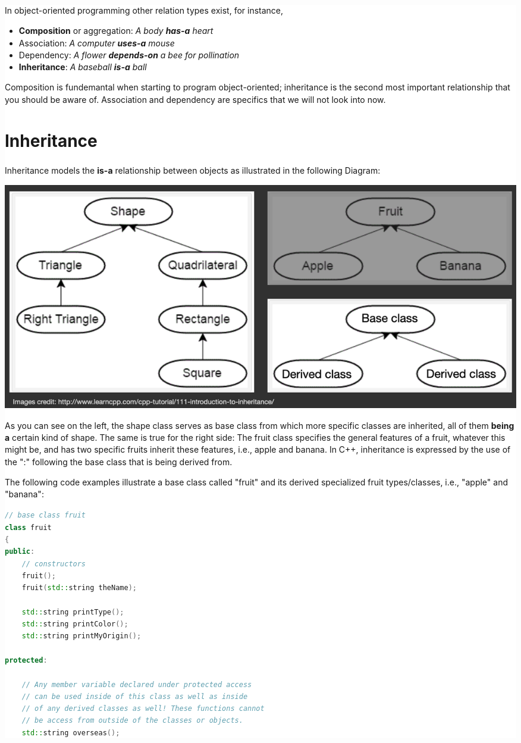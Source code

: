 In object-oriented programming other relation types exist, for instance,
- **Composition** or aggregation: *A body **has-a** heart*
- Association: *A computer **uses-a** mouse*
- Dependency: *A flower **depends-on** a bee for pollination*
- **Inheritance**: *A baseball **is-a** ball*

Composition is fundemantal when starting to program object-oriented; inheritance is the second most important relationship that you should be aware of. Association and dependency are specifics that we will not look into now.

# Inheritance

Inheritance models the **is-a** relationship between objects as illustrated in the following Diagram:

![inheritance](assets/inheritance.png)

As you can see on the left, the shape class serves as base class from which more specific classes are inherited, all of them **being a** certain kind of shape. The same is true for the right side: The fruit class specifies the general features of a fruit, whatever this might be, and has two specific fruits inherit these features, i.e., apple and banana. In C++, inheritance is expressed by the use of the ":" following the base class that is being derived from. 

The following code examples illustrate a base class called "fruit" and its derived specialized fruit types/classes, i.e., "apple" and "banana":

```cpp
// base class fruit
class fruit
{
public:
    // constructors
    fruit();
    fruit(std::string theName);
    
    std::string printType();
    std::string printColor();
    std::string printMyOrigin();
    
protected:
    
    // Any member variable declared under protected access
    // can be used inside of this class as well as inside 
    // of any derived classes as well! These functions cannot
    // be access from outside of the classes or objects.
    std::string overseas();
```